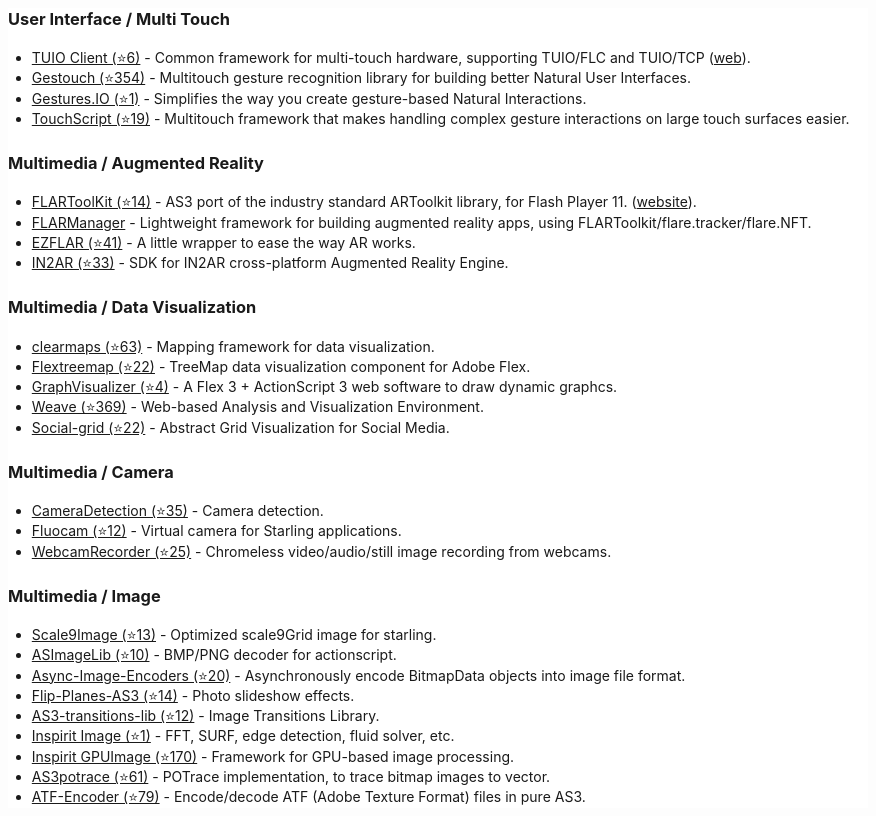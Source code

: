 ### User Interface / Multi Touch

*   [TUIO Client (⭐6)](https://github.com/lagerkoller/tuio-as3) - Common framework for multi-touch hardware, supporting TUIO/FLC and TUIO/TCP ([web](http://www.tuio.org/?flash)).
*   [Gestouch (⭐354)](https://github.com/fljot/Gestouch) - Multitouch gesture recognition library for building better Natural User Interfaces.
*   [Gestures.IO (⭐1)](https://github.com/GesturesIO/gesturesio-as3) - Simplifies the way you create gesture-based Natural Interactions.
*   [TouchScript (⭐19)](https://github.com/TouchScript/TouchScript.as3) - Multitouch framework that makes handling complex gesture interactions on large touch surfaces easier.

### Multimedia / Augmented Reality

*   [FLARToolKit (⭐14)](https://github.com/Saqoosha/FLARToolKit) - AS3 port of the industry standard ARToolkit library, for Flash Player 11. ([website](http://www.libspark.org/wiki/saqoosha/FLARToolKit/en)).
*   [FLARManager](http://words.transmote.com/wp/flarmanager/) - Lightweight framework for building augmented reality apps, using FLARToolkit/flare.tracker/flare.NFT.
*   [EZFLAR (⭐41)](https://github.com/tcha-tcho/EZFLAR) - A little wrapper to ease the way AR works.
*   [IN2AR (⭐33)](https://github.com/inspirit/IN2ARSDKExamples) - SDK for IN2AR cross-platform Augmented Reality Engine.

### Multimedia / Data Visualization

*   [clearmaps (⭐63)](https://github.com/sunlightlabs/clearmaps) - Mapping framework for data visualization.
*   [Flextreemap (⭐22)](https://github.com/joshtynjala/flextreemap) - TreeMap data visualization component for Adobe Flex.
*   [GraphVisualizer (⭐4)](https://github.com/armisael/GraphVisualizer) - A Flex 3 + ActionScript 3 web software to draw dynamic graphcs.
*   [Weave (⭐369)](https://github.com/WeaveTeam/Weave) - Web-based Analysis and Visualization Environment.
*   [Social-grid (⭐22)](https://github.com/Instrument/social-grid) - Abstract Grid Visualization for Social Media.

### Multimedia / Camera

*   [CameraDetection (⭐35)](https://github.com/cataclysmicrewind/CameraDetection) - Camera detection.
*   [Fluocam (⭐12)](https://github.com/Fluocode/Fluocam) - Virtual camera for Starling applications.
*   [WebcamRecorder (⭐25)](https://github.com/Stupeflix/WebcamRecorder) - Chromeless video/audio/still image recording from webcams.

### Multimedia / Image

*   [Scale9Image (⭐13)](https://github.com/Tibus/Scale9Image) - Optimized scale9Grid image for starling.
*   [ASImageLib (⭐10)](https://github.com/terrynoya/ASImageLib) - BMP/PNG decoder for actionscript.
*   [Async-Image-Encoders (⭐20)](https://github.com/LeeBurrows/Async-Image-Encoders) - Asynchronously encode BitmapData objects into image file format.
*   [Flip-Planes-AS3 (⭐14)](https://github.com/jamesflorentino/Flip-Planes-AS3) - Photo slideshow effects.
*   [AS3-transitions-lib (⭐12)](https://github.com/foo123/as3-transitions-lib) - Image Transitions Library.
*   [Inspirit Image (⭐1)](https://github.com/hgupta9/InspiritImage) - FFT, SURF, edge detection, fluid solver, etc.
*   [Inspirit GPUImage (⭐170)](https://github.com/inspirit/GPUImage) - Framework for GPU-based image processing.
*   [AS3potrace (⭐61)](https://github.com/PowerflasherBR/as3potrace) - POTrace implementation, to trace bitmap images to vector.
*   [ATF-Encoder (⭐79)](https://github.com/plepers/ATF-Encoder) - Encode/decode ATF (Adobe Texture Format) files in pure AS3.